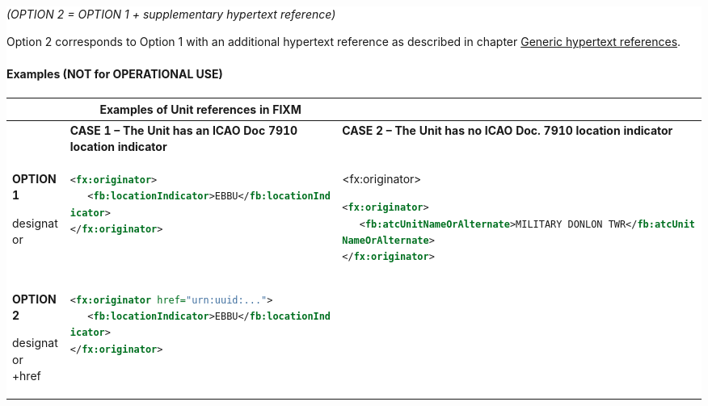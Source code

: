 *(OPTION 2 = OPTION 1 + supplementary hypertext reference)*

Option 2 corresponds to Option 1 with an additional hypertext reference
as described in chapter [Generic hypertext references](#generic-hypertext-references).

#### Examples (NOT for OPERATIONAL USE)

<table>
<thead>
<tr class="header">
<th></th>
<th><strong>Examples of Unit references in FIXM</strong></th>
<th></th>
</tr>
</thead>
<tbody>
<tr class="odd">
<td></td>
<td><strong>CASE 1 – The Unit has an ICAO Doc 7910 location indicator</strong></td>
<td><strong>CASE 2 – The Unit has no ICAO Doc. 7910 location indicator</strong></td>
</tr>
<tr class="even">
<td><p><strong>OPTION 1</strong></p>
<p>designator</p></td>
<td><p>

```xml
<fx:originator>
   <fb:locationIndicator>EBBU</fb:locationIndicator>
</fx:originator>
```

</p></td>
<td><p>&lt;fx:originator&gt;</p>
<p>

```xml
<fx:originator>
   <fb:atcUnitNameOrAlternate>MILITARY DONLON TWR</fb:atcUnitNameOrAlternate>
</fx:originator>
```

</p></td>
</tr>
<tr class="odd">
<td><p><strong>OPTION 2</strong></p>
<p>designator<br />
+href</p></td>
<td><p>

```xml
<fx:originator href="urn:uuid:...">
   <fb:locationIndicator>EBBU</fb:locationIndicator>
</fx:originator>
```
